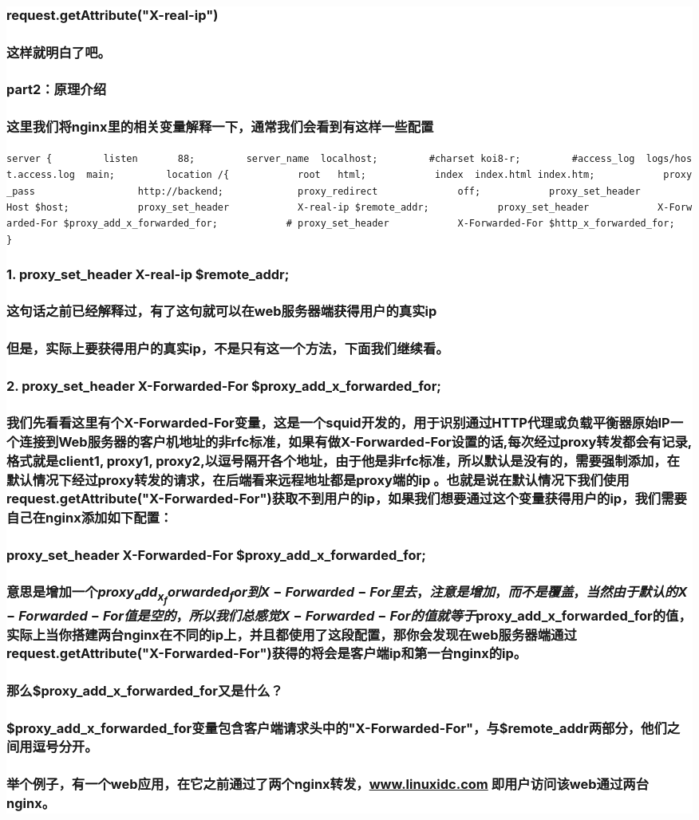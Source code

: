 ### request.getAttribute("X-real-ip")

### 这样就明白了吧。

### **part2：原理介绍**

### 这里我们将nginx里的相关变量解释一下，通常我们会看到有这样一些配置

```
server {         listen       88;         server_name  localhost;         #charset koi8-r;         #access_log  logs/host.access.log  main;         location /{            root   html;            index  index.html index.htm;            proxy_pass                  http://backend;             proxy_redirect              off;            proxy_set_header            Host $host;            proxy_set_header            X-real-ip $remote_addr;            proxy_set_header            X-Forwarded-For $proxy_add_x_forwarded_for;            # proxy_set_header            X-Forwarded-For $http_x_forwarded_for;         }
```

### **1. proxy_set_header    X-real-ip $remote_addr;**

### 这句话之前已经解释过，有了这句就可以在web服务器端获得用户的真实ip

### 但是，实际上要获得用户的真实ip，不是只有这一个方法，下面我们继续看。

### **2.  proxy_set_header            X-Forwarded-For $proxy_add_x_forwarded_for;**

### 我们先看看这里有个X-Forwarded-For变量，这是一个squid开发的，用于识别通过HTTP代理或负载平衡器原始IP一个连接到Web服务器的客户机地址的非rfc标准，如果有做X-Forwarded-For设置的话,每次经过proxy转发都会有记录,格式就是client1, proxy1, proxy2,以逗号隔开各个地址，由于他是非rfc标准，所以默认是没有的，需要强制添加，在默认情况下经过proxy转发的请求，在后端看来远程地址都是proxy端的ip 。也就是说在默认情况下我们使用request.getAttribute("X-Forwarded-For")获取不到用户的ip，如果我们想要通过这个变量获得用户的ip，我们需要自己在nginx添加如下配置：

### **proxy_set_header            X-Forwarded-For $proxy_add_x_forwarded_for;**

### 意思是增加一个$proxy_add_x_forwarded_for到X-Forwarded-For里去，注意是增加，而不是覆盖，当然由于默认的X-Forwarded-For值是空的，所以我们总感觉X-Forwarded-For的值就等于$proxy_add_x_forwarded_for的值，实际上当你搭建两台nginx在不同的ip上，并且都使用了这段配置，那你会发现在web服务器端通过request.getAttribute("X-Forwarded-For")获得的将会是客户端ip和第一台nginx的ip。

### **那么$proxy_add_x_forwarded_for又是什么？**

### $proxy_add_x_forwarded_for变量包含客户端请求头中的"X-Forwarded-For"，与$remote_addr两部分，他们之间用逗号分开。

### 举个例子，有一个web应用，在它之前通过了两个nginx转发，www.linuxidc.com 即用户访问该web通过两台nginx。
